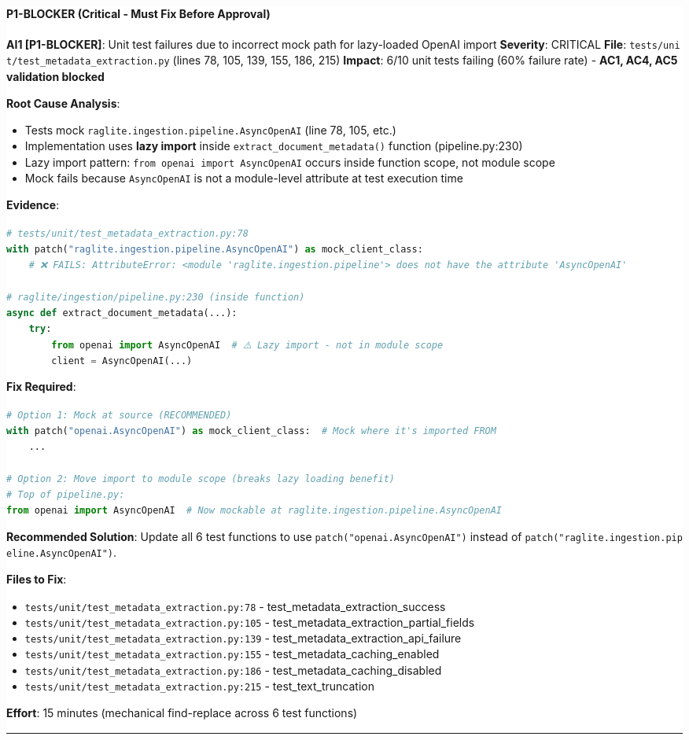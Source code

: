 #### P1-BLOCKER (Critical - Must Fix Before Approval)

**AI1 [P1-BLOCKER]**: Unit test failures due to incorrect mock path for lazy-loaded OpenAI import
**Severity**: CRITICAL
**File**: `tests/unit/test_metadata_extraction.py` (lines 78, 105, 139, 155, 186, 215)
**Impact**: 6/10 unit tests failing (60% failure rate) - **AC1, AC4, AC5 validation blocked**

**Root Cause Analysis**:
- Tests mock `raglite.ingestion.pipeline.AsyncOpenAI` (line 78, 105, etc.)
- Implementation uses **lazy import** inside `extract_document_metadata()` function (pipeline.py:230)
- Lazy import pattern: `from openai import AsyncOpenAI` occurs inside function scope, not module scope
- Mock fails because `AsyncOpenAI` is not a module-level attribute at test execution time

**Evidence**:
```python
# tests/unit/test_metadata_extraction.py:78
with patch("raglite.ingestion.pipeline.AsyncOpenAI") as mock_client_class:
    # ❌ FAILS: AttributeError: <module 'raglite.ingestion.pipeline'> does not have the attribute 'AsyncOpenAI'

# raglite/ingestion/pipeline.py:230 (inside function)
async def extract_document_metadata(...):
    try:
        from openai import AsyncOpenAI  # ⚠️ Lazy import - not in module scope
        client = AsyncOpenAI(...)
```

**Fix Required**:
```python
# Option 1: Mock at source (RECOMMENDED)
with patch("openai.AsyncOpenAI") as mock_client_class:  # Mock where it's imported FROM
    ...

# Option 2: Move import to module scope (breaks lazy loading benefit)
# Top of pipeline.py:
from openai import AsyncOpenAI  # Now mockable at raglite.ingestion.pipeline.AsyncOpenAI
```

**Recommended Solution**: Update all 6 test functions to use `patch("openai.AsyncOpenAI")` instead of `patch("raglite.ingestion.pipeline.AsyncOpenAI")`.

**Files to Fix**:
- `tests/unit/test_metadata_extraction.py:78` - test_metadata_extraction_success
- `tests/unit/test_metadata_extraction.py:105` - test_metadata_extraction_partial_fields
- `tests/unit/test_metadata_extraction.py:139` - test_metadata_extraction_api_failure
- `tests/unit/test_metadata_extraction.py:155` - test_metadata_caching_enabled
- `tests/unit/test_metadata_extraction.py:186` - test_metadata_caching_disabled
- `tests/unit/test_metadata_extraction.py:215` - test_text_truncation

**Effort**: 15 minutes (mechanical find-replace across 6 test functions)

---
